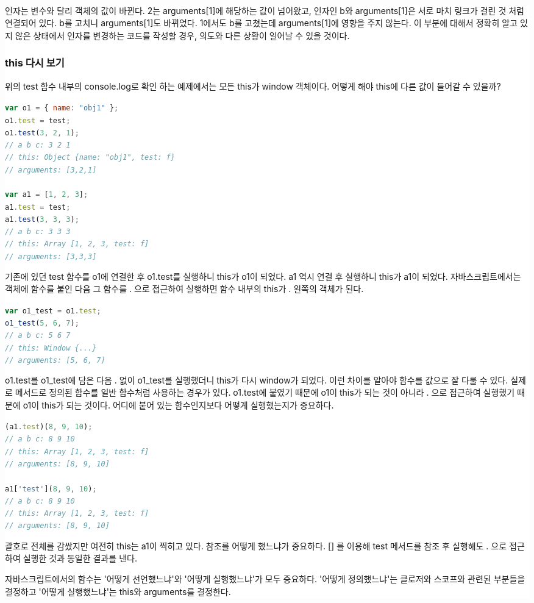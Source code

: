 인자는 변수와 달리 객체의 값이 바뀐다. 2는 arguments[1]에 해당하는 값이 넘어왔고, 인자인 b와 arguments[1]은 서로 마치 링크가 걸린 것 처럼 연결되어 있다. b를 고치니 arguments[1]도 바뀌었다. 1에서도 b를 고쳤는데 arguments[1]에 영향을 주지 않는다. 이 부분에 대해서 정확히 알고 있지 않은 상태에서 인자를 변경하는 코드를 작성할 경우, 의도와 다른 상황이 일어날 수 있을 것이다.

### this 다시 보기

위의 test 함수 내부의 console.log로 확인 하는 예제에서는 모든 this가 window 객체이다. 어떻게 해야 this에 다른 값이 들어갈 수 있을까?

```javascript
var o1 = { name: "obj1" };
o1.test = test;
o1.test(3, 2, 1);
// a b c: 3 2 1
// this: Object {name: "obj1", test: f}
// arguments: [3,2,1]

var a1 = [1, 2, 3];
a1.test = test;
a1.test(3, 3, 3);
// a b c: 3 3 3
// this: Array [1, 2, 3, test: f]
// arguments: [3,3,3]
```

기존에 있던 test 함수를 o1에 연결한 후 o1.test를 실행하니 this가 o1이 되었다. a1 역시 연결 후 실행하니 this가 a1이 되었다. 자바스크립트에서는 객체에 함수를 붙인 다음 그 함수를 . 으로 접근하여 실행하면 함수 내부의 this가 . 왼쪽의 객체가 된다.

```javascript
var o1_test = o1.test;
o1_test(5, 6, 7);
// a b c: 5 6 7
// this: Window {...}
// arguments: [5, 6, 7]
```

o1.test를 o1_test에 담은 다음 . 없이 o1_test를 실행했더니 this가 다시 window가 되었다. 이런 차이를 알아야 함수를 값으로 잘 다룰 수 있다. 실제로 메서드로 정의된 함수를 일반 함수처럼 사용하는 경우가 있다. o1.test에 붙였기 때문에 o1이 this가 되는 것이 아니라 . 으로 접근하여 실행했기 때문에 o1이 this가 되는 것이다. 어디에 붙어 있는 함수인지보다 어떻게 실행했는지가 중요하다.

```javascript
(a1.test)(8, 9, 10);
// a b c: 8 9 10
// this: Array [1, 2, 3, test: f]
// arguments: [8, 9, 10]

a1['test'](8, 9, 10);
// a b c: 8 9 10
// this: Array [1, 2, 3, test: f]
// arguments: [8, 9, 10]
```

괄호로 전체를 감쌌지만 여전히 this는 a1이 찍히고 있다. 참조를 어떻게 했느냐가 중요하다. [] 를 이용해 test 메서드를 참조 후 실행해도 . 으로 접근하여 실행한 것과 동일한 결과를 낸다.

자바스크립트에서의 함수는 '어떻게 선언했느냐'와 '어떻게 실행했느냐'가 모두 중요하다. '어떻게 정의했느냐'는 클로저와 스코프와 관련된 부분들을 결정하고 '어떻게 실행했느냐'는 this와 arguments를 결정한다.
